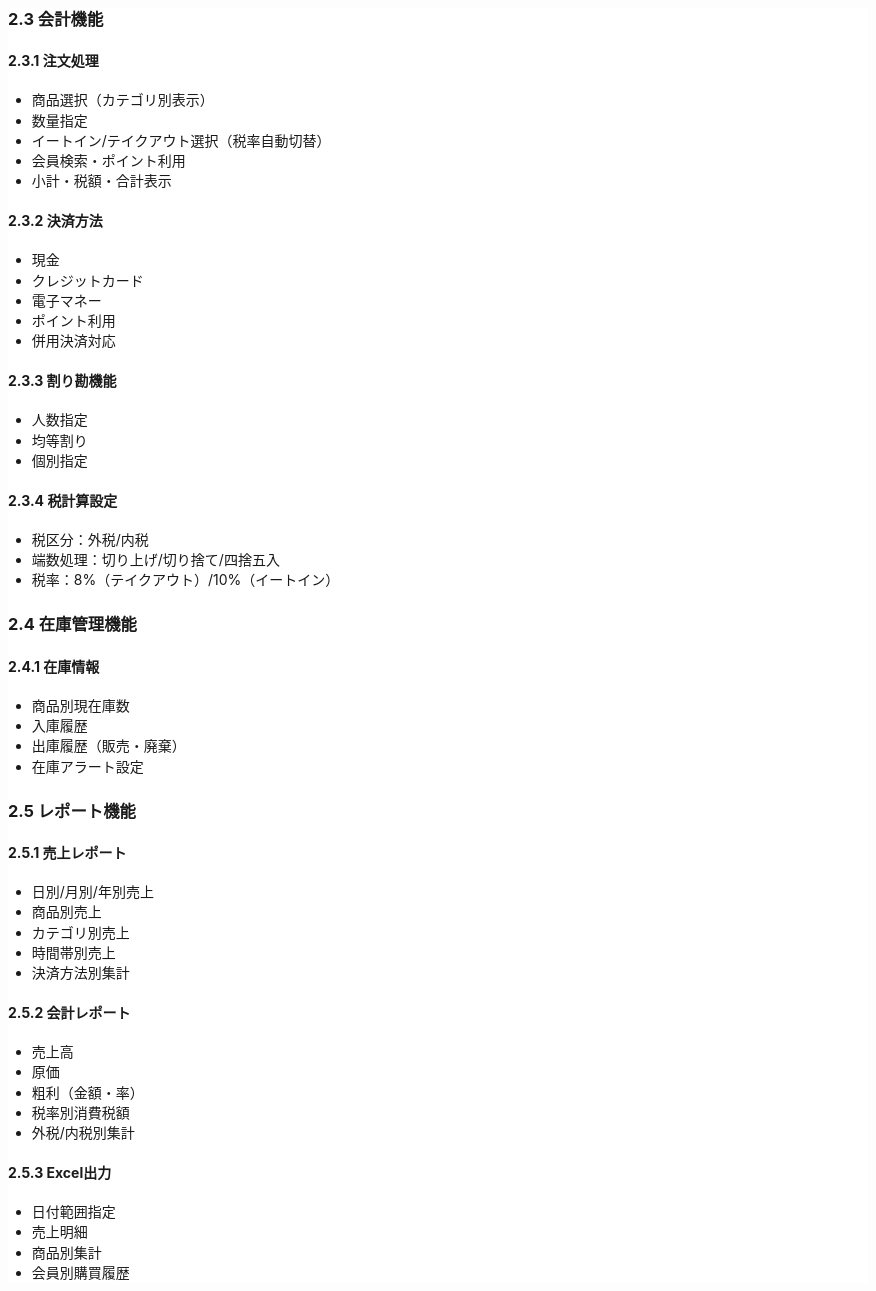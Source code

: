 ### 2.3 会計機能

#### 2.3.1 注文処理
- 商品選択（カテゴリ別表示）
- 数量指定
- イートイン/テイクアウト選択（税率自動切替）
- 会員検索・ポイント利用
- 小計・税額・合計表示

#### 2.3.2 決済方法
- 現金
- クレジットカード
- 電子マネー
- ポイント利用
- 併用決済対応

#### 2.3.3 割り勘機能
- 人数指定
- 均等割り
- 個別指定

#### 2.3.4 税計算設定
- 税区分：外税/内税
- 端数処理：切り上げ/切り捨て/四捨五入
- 税率：8%（テイクアウト）/10%（イートイン）

### 2.4 在庫管理機能

#### 2.4.1 在庫情報
- 商品別現在庫数
- 入庫履歴
- 出庫履歴（販売・廃棄）
- 在庫アラート設定

### 2.5 レポート機能

#### 2.5.1 売上レポート
- 日別/月別/年別売上
- 商品別売上
- カテゴリ別売上
- 時間帯別売上
- 決済方法別集計

#### 2.5.2 会計レポート
- 売上高
- 原価
- 粗利（金額・率）
- 税率別消費税額
- 外税/内税別集計

#### 2.5.3 Excel出力
- 日付範囲指定
- 売上明細
- 商品別集計
- 会員別購買履歴
